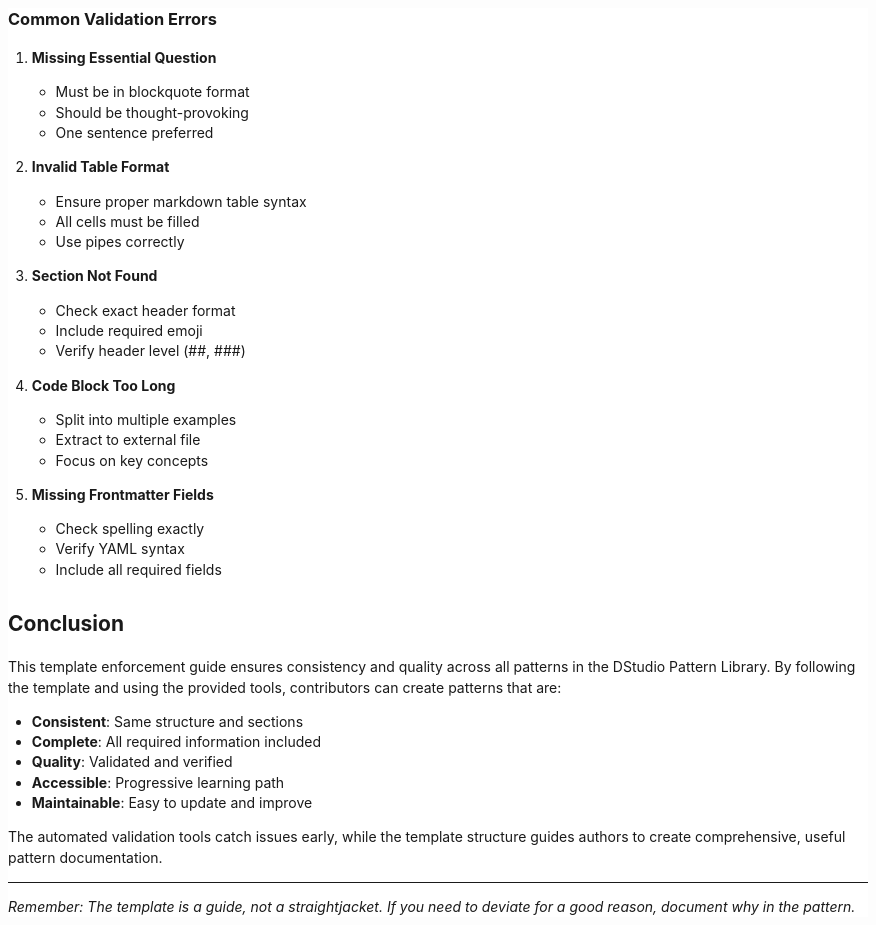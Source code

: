 ### Common Validation Errors

1. **Missing Essential Question**
   - Must be in blockquote format
   - Should be thought-provoking
   - One sentence preferred

2. **Invalid Table Format**
   - Ensure proper markdown table syntax
   - All cells must be filled
   - Use pipes correctly

3. **Section Not Found**
   - Check exact header format
   - Include required emoji
   - Verify header level (##, ###)

4. **Code Block Too Long**
   - Split into multiple examples
   - Extract to external file
   - Focus on key concepts

5. **Missing Frontmatter Fields**
   - Check spelling exactly
   - Verify YAML syntax
   - Include all required fields

## Conclusion

This template enforcement guide ensures consistency and quality across all patterns in the DStudio Pattern Library. By following the template and using the provided tools, contributors can create patterns that are:

- **Consistent**: Same structure and sections
- **Complete**: All required information included
- **Quality**: Validated and verified
- **Accessible**: Progressive learning path
- **Maintainable**: Easy to update and improve

The automated validation tools catch issues early, while the template structure guides authors to create comprehensive, useful pattern documentation.

---

*Remember: The template is a guide, not a straightjacket. If you need to deviate for a good reason, document why in the pattern.*